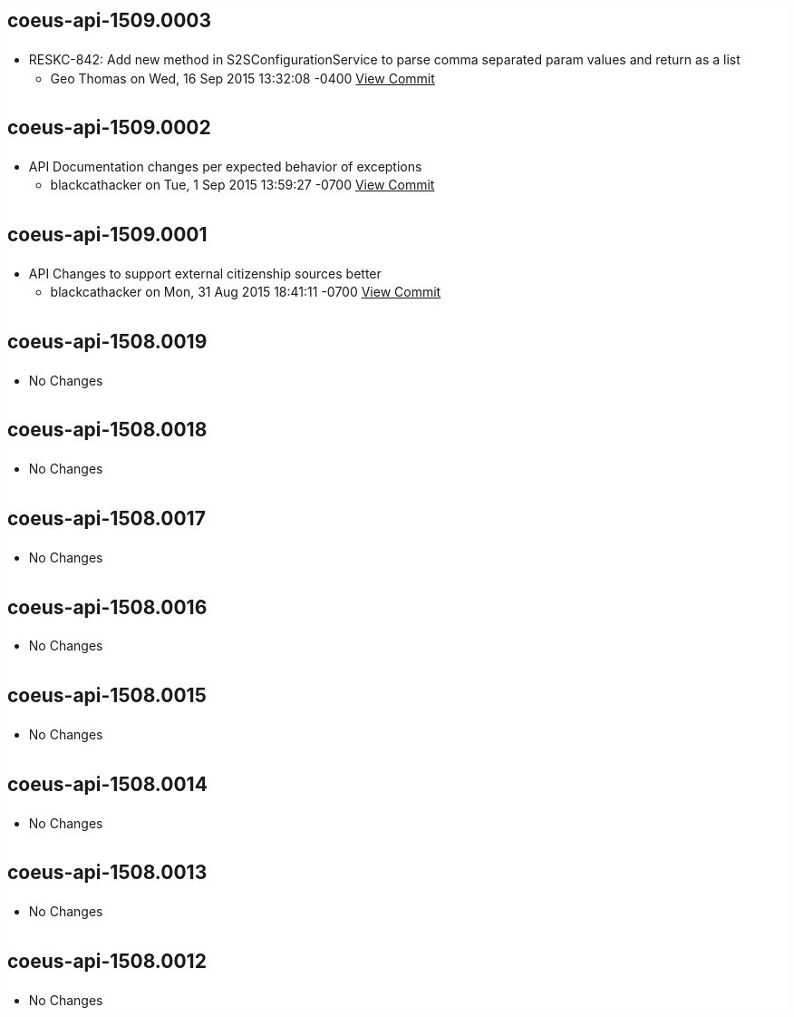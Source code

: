 

## coeus-api-1509.0003
* RESKC-842: Add new method in S2SConfigurationService to parse comma separated param values and return as a list
  * Geo Thomas on Wed, 16 Sep 2015 13:32:08 -0400 [View Commit](../../commit/242879e2a17608f80bb88a8e34b8a361e55bb74b)

## coeus-api-1509.0002
* API Documentation changes per expected behavior of exceptions
  * blackcathacker on Tue, 1 Sep 2015 13:59:27 -0700 [View Commit](../../commit/8094356dda8cba321039c02ceb59bcb9bac80563)

## coeus-api-1509.0001
* API Changes to support external citizenship sources better
  * blackcathacker on Mon, 31 Aug 2015 18:41:11 -0700 [View Commit](../../commit/01f987550970e5657fe53ea4198ee4563c6d6c17)

## coeus-api-1508.0019
* No Changes


## coeus-api-1508.0018
* No Changes


## coeus-api-1508.0017
* No Changes


## coeus-api-1508.0016
* No Changes


## coeus-api-1508.0015
* No Changes


## coeus-api-1508.0014
* No Changes


## coeus-api-1508.0013
* No Changes


## coeus-api-1508.0012
* No Changes
